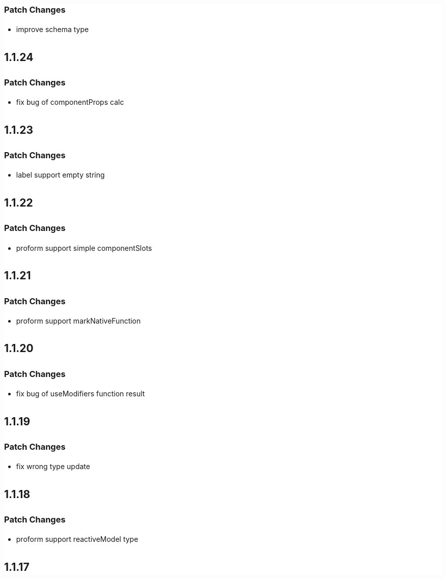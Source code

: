 ### Patch Changes

- improve schema type

## 1.1.24

### Patch Changes

- fix bug of componentProps calc

## 1.1.23

### Patch Changes

- label support empty string

## 1.1.22

### Patch Changes

- proform support simple componentSlots

## 1.1.21

### Patch Changes

- proform support markNativeFunction

## 1.1.20

### Patch Changes

- fix bug of useModifiers function result

## 1.1.19

### Patch Changes

- fix wrong type update

## 1.1.18

### Patch Changes

- proform support reactiveModel type

## 1.1.17
